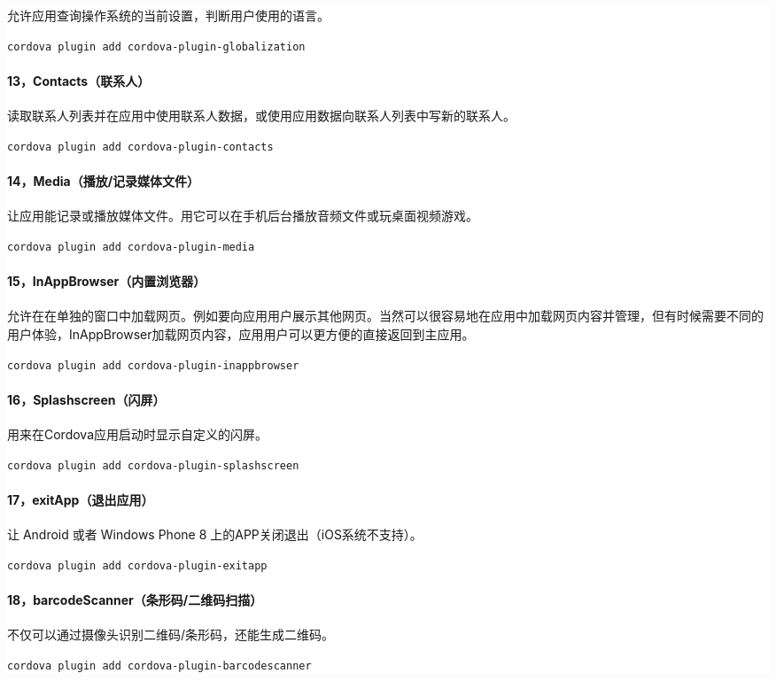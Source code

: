 允许应用查询操作系统的当前设置，判断用户使用的语言。


```
cordova plugin add cordova-plugin-globalization
```


#### 13，Contacts（联系人）

读取联系人列表并在应用中使用联系人数据，或使用应用数据向联系人列表中写新的联系人。


```
cordova plugin add cordova-plugin-contacts
```


#### 14，Media（播放/记录媒体文件）

让应用能记录或播放媒体文件。用它可以在手机后台播放音频文件或玩桌面视频游戏。


```
cordova plugin add cordova-plugin-media
```


#### 15，InAppBrowser（内置浏览器）

允许在在单独的窗口中加载网页。例如要向应用用户展示其他网页。当然可以很容易地在应用中加载网页内容并管理，但有时候需要不同的用户体验，InAppBrowser加载网页内容，应用用户可以更方便的直接返回到主应用。


```
cordova plugin add cordova-plugin-inappbrowser
```


#### 16，Splashscreen（闪屏）

用来在Cordova应用启动时显示自定义的闪屏。


```
cordova plugin add cordova-plugin-splashscreen
```


#### 17，exitApp（退出应用）

让 Android 或者 Windows Phone 8 上的APP关闭退出（iOS系统不支持）。


```
cordova plugin add cordova-plugin-exitapp
```


#### 18，barcodeScanner（条形码/二维码扫描）

不仅可以通过摄像头识别二维码/条形码，还能生成二维码。


```
cordova plugin add cordova-plugin-barcodescanner
```
